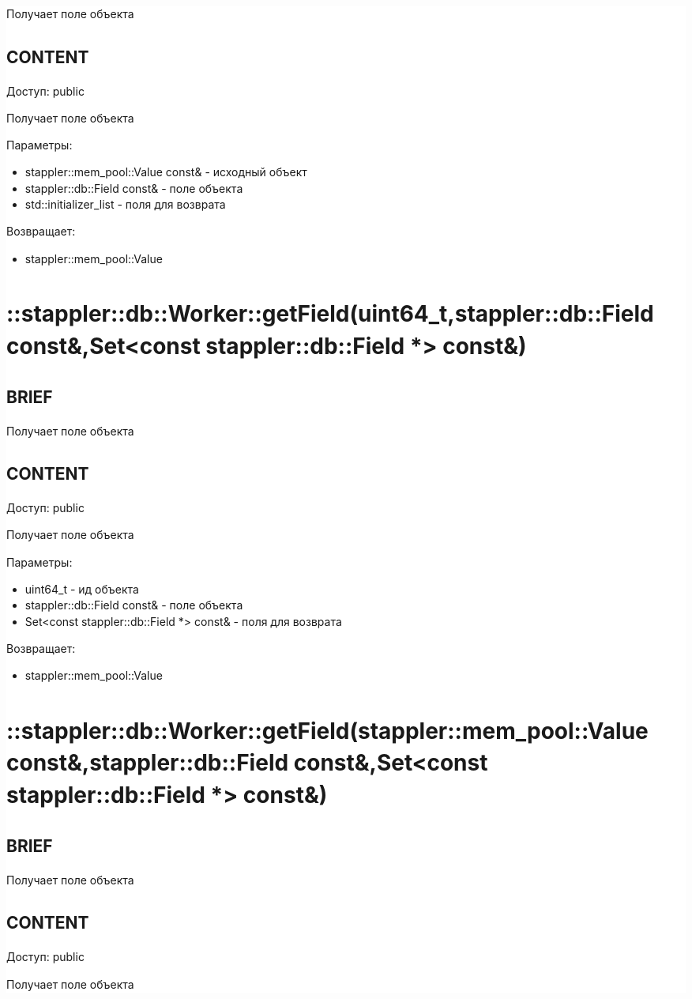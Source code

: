 Получает поле объекта

## CONTENT

Доступ: public

Получает поле объекта

Параметры:
* stappler::mem_pool::Value const& - исходный объект
* stappler::db::Field const& - поле объекта
* std::initializer_list<StringView> - поля для возврата

Возвращает:
* stappler::mem_pool::Value

# ::stappler::db::Worker::getField(uint64_t,stappler::db::Field const&,Set<const stappler::db::Field *> const&)

## BRIEF

Получает поле объекта

## CONTENT

Доступ: public

Получает поле объекта

Параметры:
* uint64_t - ид объекта
* stappler::db::Field const& - поле объекта
* Set<const stappler::db::Field *> const& - поля для возврата

Возвращает:
* stappler::mem_pool::Value

# ::stappler::db::Worker::getField(stappler::mem_pool::Value const&,stappler::db::Field const&,Set<const stappler::db::Field *> const&)

## BRIEF

Получает поле объекта

## CONTENT

Доступ: public

Получает поле объекта
